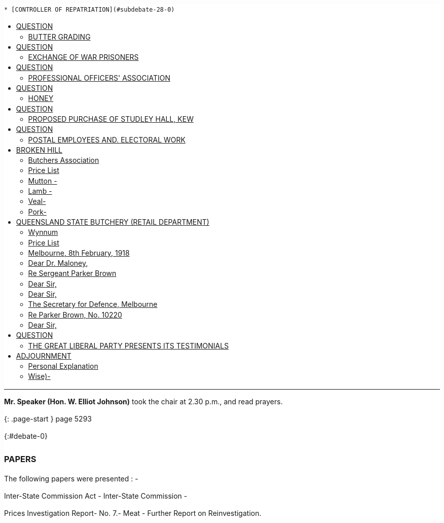     * [CONTROLLER OF REPATRIATION](#subdebate-28-0)
* [QUESTION](#debate-29)
    * [BUTTER GRADING](#subdebate-29-0)
* [QUESTION](#debate-30)
    * [EXCHANGE OF WAR PRISONERS](#subdebate-30-0)
* [QUESTION](#debate-31)
    * [PROFESSIONAL OFFICERS' ASSOCIATION](#subdebate-31-0)
* [QUESTION](#debate-32)
    * [HONEY](#subdebate-32-0)
* [QUESTION](#debate-33)
    * [PROPOSED PURCHASE OF STUDLEY HALL, KEW](#subdebate-33-0)
* [QUESTION](#debate-34)
    * [POSTAL EMPLOYEES AND. ELECTORAL WORK](#subdebate-34-0)
* [BROKEN HILL](#debate-35)
    * [Butchers Association](#subdebate-35-0)
    * [Price List](#subdebate-35-2)
    * [Mutton -](#subdebate-35-4)
    * [Lamb -](#subdebate-35-6)
    * [Veal-](#subdebate-35-8)
    * [Pork-](#subdebate-35-10)
* [QUEENSLAND STATE BUTCHERY (RETAIL DEPARTMENT)](#debate-36)
    * [Wynnum](#subdebate-36-0)
    * [Price List](#subdebate-36-2)
    * [Melbourne, 8th February, 1918](#subdebate-36-4)
    * [Dear Dr. Maloney,](#subdebate-36-6)
    * [Re Sergeant Parker Brown](#subdebate-36-8)
    * [Dear Sir,](#subdebate-36-10)
    * [Dear Sir,](#subdebate-36-12)
    * [The Secretary for Defence, Melbourne](#subdebate-36-14)
    * [Re Parker Brown, No. 10220](#subdebate-36-16)
    * [Dear Sir,](#subdebate-36-18)
* [QUESTION](#debate-37)
    * [THE GREAT LIBERAL PARTY PRESENTS ITS TESTIMONIALS](#subdebate-37-0)
* [ADJOURNMENT](#debate-38)
    * [Personal Explanation](#subdebate-38-0)
    * [Wise)-](#subdebate-38-2)


----


 **Mr. Speaker (Hon. W. Elliot Johnson)** took the chair at 2.30 p.m., and read prayers. 

{: .page-start }
page 5293

{:#debate-0}
### PAPERS

The following papers were presented :  - 

Inter-State Commission Act - Inter-State Commission - 

Prices Investigation Report- No.  7.-  Meat - Further Report on Reinvestigation. 
